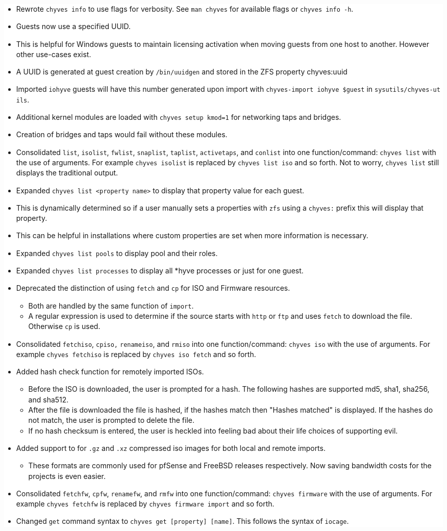 - Rewrote `chyves info` to use flags for verbosity. See `man chyves` for available flags or `chyves info -h`.

- Guests now use a specified UUID.
 - This is helpful for Windows guests to maintain licensing activation when moving guests from one host to another. However other use-cases exist.
 - A UUID is generated at guest creation by `/bin/uuidgen` and stored in the ZFS property chyves:uuid
 - Imported `iohyve` guests will have this number generated upon import with `chyves-import iohyve $guest` in `sysutils/chyves-utils`.

- Additional kernel modules are loaded with `chyves setup kmod=1` for networking taps and bridges.
 - Creation of bridges and taps would fail without these modules.

- Consolidated `list`, `isolist`, `fwlist`, `snaplist`, `taplist`, `activetaps`, and `conlist` into one function/command: `chyves list` with the use of arguments. For example `chyves isolist` is replaced by `chyves list iso` and so forth. Not to worry, `chyves list` still displays the traditional output.

- Expanded `chyves list <property name>` to display that property value for each guest.
 - This is dynamically determined so if a user manually sets a properties with `zfs` using a `chyves:` prefix this will display that property.
 - This can be helpful in installations where custom properties are set when more information is necessary.

 - Expanded `chyves list pools` to display pool and their roles.

 - Expanded `chyves list processes` to display all *hyve processes or just for one guest.

- Deprecated the distinction of using `fetch` and `cp` for ISO and Firmware resources.
  - Both are handled by the same function of `import`.
  - A regular expression is used to determine if the source starts with `http` or `ftp` and uses `fetch` to download the file. Otherwise `cp` is used.


- Consolidated `fetchiso`, `cpiso,` `renameiso`, and `rmiso` into one function/command: `chyves iso` with the use of arguments. For example `chyves fetchiso` is replaced by `chyves iso fetch` and so forth.
 - Added hash check function for remotely imported ISOs.
   - Before the ISO is downloaded, the user is prompted for a hash. The following hashes are supported md5, sha1, sha256, and sha512.
   - After the file is downloaded the file is hashed, if the hashes match then "Hashes matched" is displayed. If the hashes do not match, the user is prompted to delete the file.
   - If no hash checksum is entered, the user is heckled into feeling bad about their life choices of supporting evil.
 - Added support to for `.gz` and `.xz` compressed iso images for both local and remote imports.
   - These formats are commonly used for pfSense and FreeBSD releases respectively. Now saving bandwidth costs for the projects is even easier.


- Consolidated  `fetchfw`, `cpfw`, `renamefw`, and `rmfw` into one function/command: `chyves firmware` with the use of arguments. For example `chyves fetchfw` is replaced by `chyves firmware import` and so forth.


- Changed `get` command syntax to `chyves get [property] [name]`. This follows the syntax of `iocage`.

